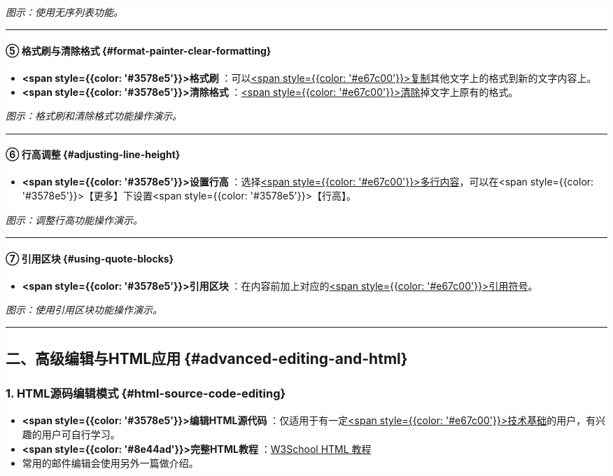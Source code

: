 _图示：使用无序列表功能。_

---

#### ⑤ 格式刷与清除格式 {#format-painter-clear-formatting}

- **<span style={{color: '#3578e5'}}>格式刷</span>** ：可以<u><span style={{color: '#e67c00'}}>复制</span></u>其他文字上的格式到新的文字内容上。
- **<span style={{color: '#3578e5'}}>清除格式</span>** ：<u><span style={{color: '#e67c00'}}>清除</span></u>掉文字上原有的格式。

<div style={{textAlign: 'center'}}>
    <video src="https://cos.files.maozhishi.com/data/web/web-files/mp4/yjbj-9-5.mp4" controls></video>
</div>

_图示：格式刷和清除格式功能操作演示。_

---

#### ⑥ 行高调整 {#adjusting-line-height}

- **<span style={{color: '#3578e5'}}>设置行高</span>** ：选择<u><span style={{color: '#e67c00'}}>多行内容</span></u>，可以在<span style={{color: '#3578e5'}}>【更多】</span>下设置<span style={{color: '#3578e5'}}>【行高】</span>。

<div style={{textAlign: 'center'}}>
    <video src="https://cos.files.maozhishi.com/data/web/web-files/mp4/yjbj-9-6.mp4" controls></video>
</div>

_图示：调整行高功能操作演示。_

---

#### ⑦ 引用区块 {#using-quote-blocks}

- **<span style={{color: '#3578e5'}}>引用区块</span>** ：在内容前加上对应的<u><span style={{color: '#e67c00'}}>引用符号</span></u>。

<div style={{textAlign: 'center'}}>
    <video src="https://cos.files.maozhishi.com/data/web/web-files/mp4/yjbj-9-7.mp4" controls></video>
</div>

_图示：使用引用区块功能操作演示。_

---

## 二、高级编辑与HTML应用 {#advanced-editing-and-html}

### 1. HTML源码编辑模式 {#html-source-code-editing}

- **<span style={{color: '#3578e5'}}>编辑HTML源代码</span>** ：仅适用于有一定<u><span style={{color: '#e67c00'}}>技术基础</span></u>的用户，有兴趣的用户可自行学习。
- **<span style={{color: '#8e44ad'}}>完整HTML教程</span>** ：[W3School HTML 教程](http://www.w3school.com.cn/html/index.asp)
- 常用的邮件编辑会使用另外一篇做介绍。
